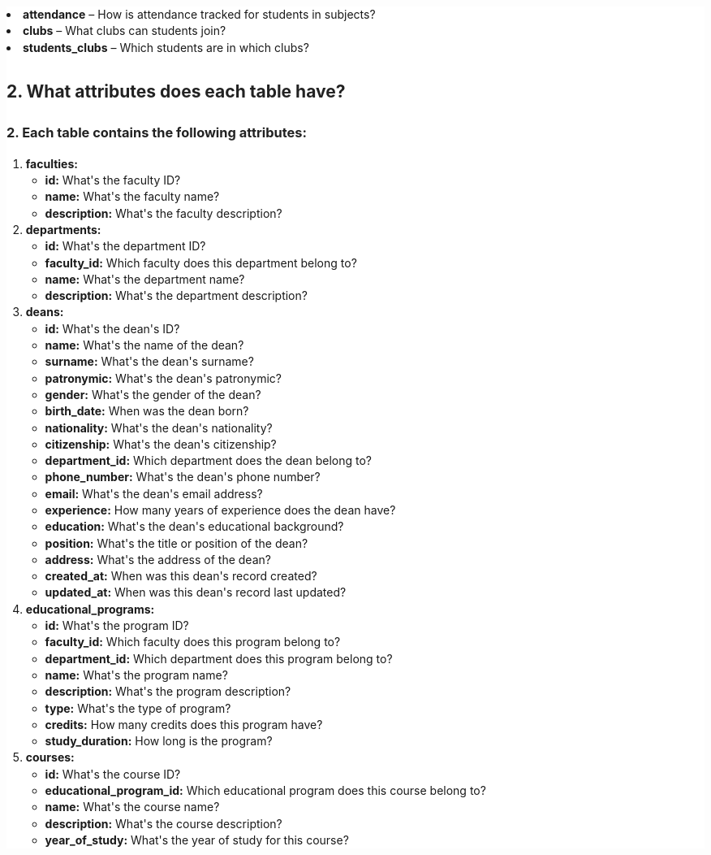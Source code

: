    <li><b>attendance</b> – How is attendance tracked for students in subjects?</li>
   <li><b>clubs</b> – What clubs can students join?</li>
   <li><b>students_clubs</b> – Which students are in which clubs?</li>
</ol>

<h2 style="color: #222222">2. What attributes does each table have?</h2>

<h3 style="color: #222222">2. Each table contains the following attributes:</h3>

<ol>
   <li><b>faculties:</b>
      <ul>
         <li><b>id:</b> What's the faculty ID?</li>
         <li><b>name:</b> What's the faculty name?</li>
         <li><b>description:</b> What's the faculty description?</li>
      </ul>
   </li>
   <li><b>departments:</b>
      <ul>
         <li><b>id:</b> What's the department ID?</li>
         <li><b>faculty_id:</b> Which faculty does this department belong to?</li>
         <li><b>name:</b> What's the department name?</li>
         <li><b>description:</b> What's the department description?</li>
      </ul>
   </li>
   <li><b>deans:</b>
      <ul>
         <li><b>id:</b> What's the dean's ID?</li>
         <li><b>name:</b> What's the name of the dean?</li>
         <li><b>surname:</b> What's the dean's surname?</li>
         <li><b>patronymic:</b> What's the dean's patronymic?</li>
         <li><b>gender:</b> What's the gender of the dean?</li>
         <li><b>birth_date:</b> When was the dean born?</li>
         <li><b>nationality:</b> What's the dean's nationality?</li>
         <li><b>citizenship:</b> What's the dean's citizenship?</li>
         <li><b>department_id:</b> Which department does the dean belong to?</li>
         <li><b>phone_number:</b> What's the dean's phone number?</li>
         <li><b>email:</b> What's the dean's email address?</li>
         <li><b>experience:</b> How many years of experience does the dean have?</li>
         <li><b>education:</b> What's the dean's educational background?</li>
         <li><b>position:</b> What's the title or position of the dean?</li>
         <li><b>address:</b> What's the address of the dean?</li>
         <li><b>created_at:</b> When was this dean's record created?</li>
         <li><b>updated_at:</b> When was this dean's record last updated?</li>
      </ul>
   </li>
   <li><b>educational_programs:</b>
      <ul>
         <li><b>id:</b> What's the program ID?</li>
         <li><b>faculty_id:</b> Which faculty does this program belong to?</li>
         <li><b>department_id:</b> Which department does this program belong to?</li>
         <li><b>name:</b> What's the program name?</li>
         <li><b>description:</b> What's the program description?</li>
         <li><b>type:</b> What's the type of program?</li>
         <li><b>credits:</b> How many credits does this program have?</li>
         <li><b>study_duration:</b> How long is the program?</li>
      </ul>
   </li>
   <li><b>courses:</b>
      <ul>
         <li><b>id:</b> What's the course ID?</li>
         <li><b>educational_program_id:</b> Which educational program does this course belong to?</li>
         <li><b>name:</b> What's the course name?</li>
         <li><b>description:</b> What's the course description?</li>
         <li><b>year_of_study:</b> What's the year of study for this course?</li>